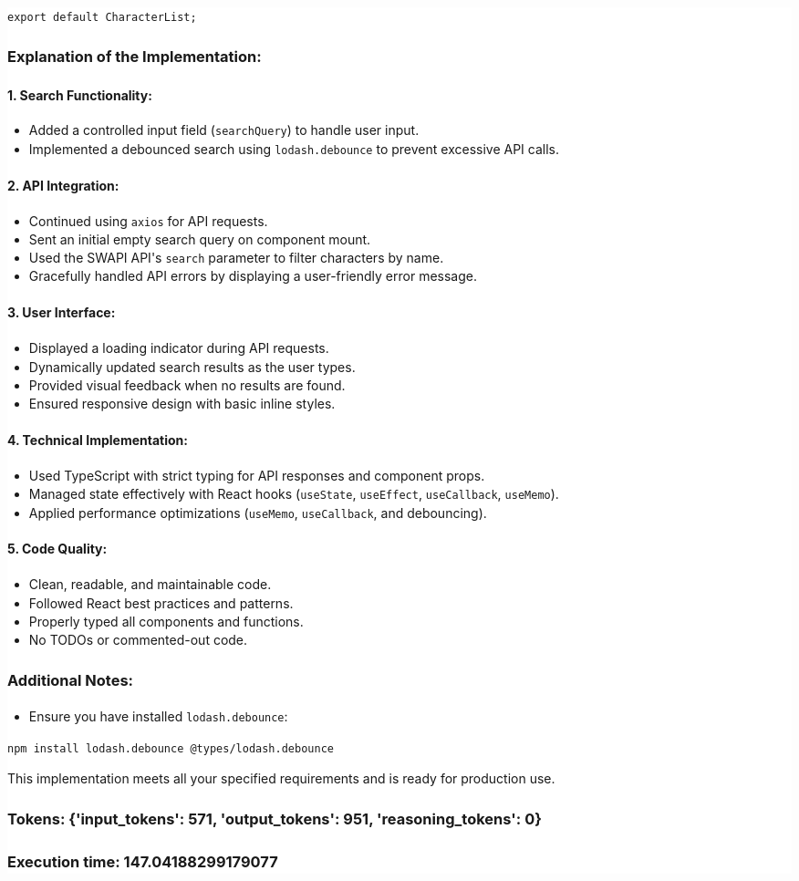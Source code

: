 ```tsx
export default CharacterList;
```

### Explanation of the Implementation:

#### 1. Search Functionality:
- Added a controlled input field (`searchQuery`) to handle user input.
- Implemented a debounced search using `lodash.debounce` to prevent excessive API calls.

#### 2. API Integration:
- Continued using `axios` for API requests.
- Sent an initial empty search query on component mount.
- Used the SWAPI API's `search` parameter to filter characters by name.
- Gracefully handled API errors by displaying a user-friendly error message.

#### 3. User Interface:
- Displayed a loading indicator during API requests.
- Dynamically updated search results as the user types.
- Provided visual feedback when no results are found.
- Ensured responsive design with basic inline styles.

#### 4. Technical Implementation:
- Used TypeScript with strict typing for API responses and component props.
- Managed state effectively with React hooks (`useState`, `useEffect`, `useCallback`, `useMemo`).
- Applied performance optimizations (`useMemo`, `useCallback`, and debouncing).

#### 5. Code Quality:
- Clean, readable, and maintainable code.
- Followed React best practices and patterns.
- Properly typed all components and functions.
- No TODOs or commented-out code.

### Additional Notes:
- Ensure you have installed `lodash.debounce`:
```bash
npm install lodash.debounce @types/lodash.debounce
```

This implementation meets all your specified requirements and is ready for production use.

### Tokens: {'input_tokens': 571, 'output_tokens': 951, 'reasoning_tokens': 0}
### Execution time: 147.04188299179077
